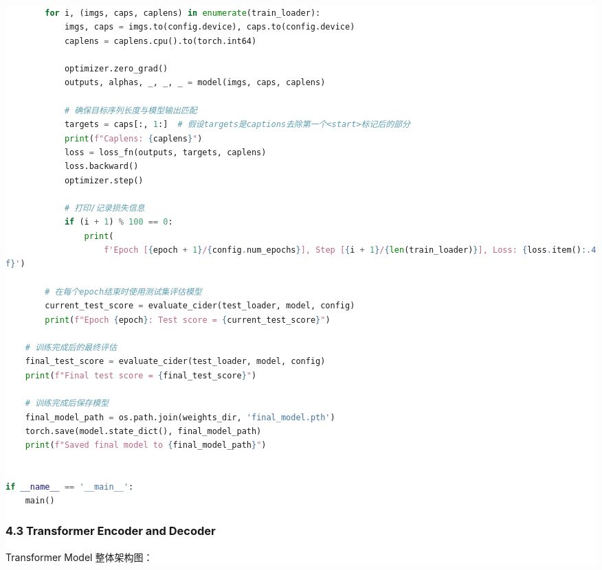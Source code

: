 ```Python
        for i, (imgs, caps, caplens) in enumerate(train_loader):
            imgs, caps = imgs.to(config.device), caps.to(config.device)
            caplens = caplens.cpu().to(torch.int64)

            optimizer.zero_grad()
            outputs, alphas, _, _, _ = model(imgs, caps, caplens)

            # 确保目标序列长度与模型输出匹配
            targets = caps[:, 1:]  # 假设targets是captions去除第一个<start>标记后的部分
            print(f"Caplens: {caplens}")
            loss = loss_fn(outputs, targets, caplens)
            loss.backward()
            optimizer.step()

            # 打印/记录损失信息
            if (i + 1) % 100 == 0:
                print(
                    f'Epoch [{epoch + 1}/{config.num_epochs}], Step [{i + 1}/{len(train_loader)}], Loss: {loss.item():.4f}')

        # 在每个epoch结束时使用测试集评估模型
        current_test_score = evaluate_cider(test_loader, model, config)
        print(f"Epoch {epoch}: Test score = {current_test_score}")

    # 训练完成后的最终评估
    final_test_score = evaluate_cider(test_loader, model, config)
    print(f"Final test score = {final_test_score}")

    # 训练完成后保存模型
    final_model_path = os.path.join(weights_dir, 'final_model.pth')
    torch.save(model.state_dict(), final_model_path)
    print(f"Saved final model to {final_model_path}")


if __name__ == '__main__':
    main()
```

### 4.3 Transformer Encoder and Decoder

Transformer Model 整体架构图：
